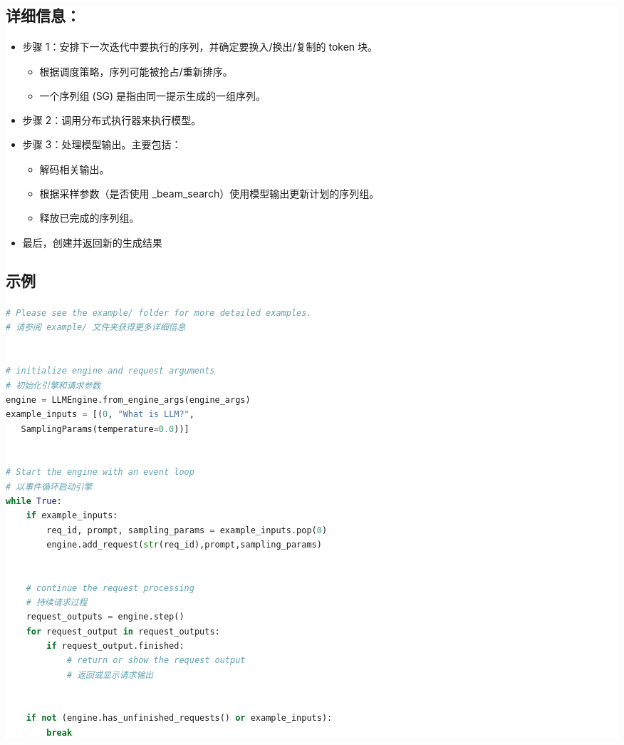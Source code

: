 ## 详细信息：

- 步骤 1：安排下一次迭代中要执行的序列，并确定要换入/换出/复制的 token 块。

  - 根据调度策略，序列可能被抢占/重新排序。

  - 一个序列组 (SG) 是指由同一提示生成的一组序列。

- 步骤 2：调用分布式执行器来执行模型。
- 步骤 3：处理模型输出。主要包括：

  - 解码相关输出。

  - 根据采样参数（是否使用 \_beam_search）使用模型输出更新计划的序列组。

  - 释放已完成的序列组。

- 最后，创建并返回新的生成结果

## 示例

```python
# Please see the example/ folder for more detailed examples.
# 请参阅 example/ 文件夹获得更多详细信息


# initialize engine and request arguments
# 初始化引擎和请求参数
engine = LLMEngine.from_engine_args(engine_args)
example_inputs = [(0, "What is LLM?",
   SamplingParams(temperature=0.0))]


# Start the engine with an event loop
# 以事件循环启动引擎
while True:
    if example_inputs:
        req_id, prompt, sampling_params = example_inputs.pop(0)
        engine.add_request(str(req_id),prompt,sampling_params)


    # continue the request processing
    # 持续请求过程
    request_outputs = engine.step()
    for request_output in request_outputs:
        if request_output.finished:
            # return or show the request output
            # 返回或显示请求输出


    if not (engine.has_unfinished_requests() or example_inputs):
        break
```
